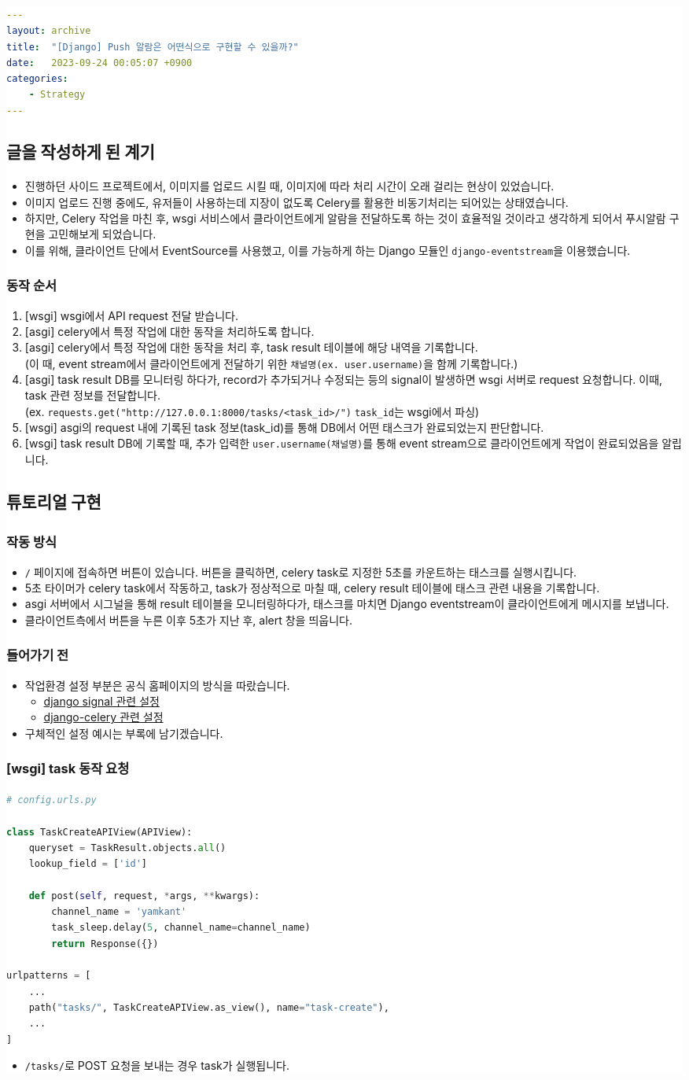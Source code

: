 ```yaml
---
layout: archive
title:  "[Django] Push 알람은 어떤식으로 구현할 수 있을까?"
date:   2023-09-24 00:05:07 +0900
categories: 
    - Strategy
---
```


## 글을 작성하게 된 계기
- 진행하던 사이드 프로젝트에서, 이미지를 업로드 시킬 때, 이미지에 따라 처리 시간이 오래 걸리는 현상이 있었습니다.
- 이미지 업로드 진행 중에도, 유저들이 사용하는데 지장이 없도록 Celery를 활용한 비동기처리는 되어있는 상태였습니다.
- 하지만, Celery 작업을 마친 후, wsgi 서비스에서 클라이언트에게 알람을 전달하도록 하는 것이 효율적일 것이라고 생각하게 되어서 푸시알람 구현을 고민해보게 되었습니다.
- 이를 위해, 클라이언트 단에서 EventSource를 사용했고, 이를 가능하게 하는 Django 모듈인 `django-eventstream`을 이용했습니다.

### 동작 순서
1. [wsgi] wsgi에서 API request 전달 받습니다.
2. [asgi] celery에서 특정 작업에 대한 동작을 처리하도록 합니다.
3. [asgi] celery에서 특정 작업에 대한 동작을 처리 후, task result 테이블에 해당 내역을 기록합니다.  
   (이 때, event stream에서 클라이언트에게 전달하기 위한 `채널명(ex. user.username)`을 함께 기록합니다.)
4. [asgi] task result DB를 모니터링 하다가, record가 추가되거나 수정되는 등의 signal이 발생하면 wsgi 서버로 request 요청합니다. 이때, task 관련 정보를 전달합니다.   
   (ex. `requests.get("http://127.0.0.1:8000/tasks/<task_id>/")` `task_id`는 wsgi에서 파싱)
5. [wsgi] asgi의 request 내에 기록된 task 정보(task_id)를 통해 DB에서 어떤 태스크가 완료되었는지 판단합니다.
6. [wsgi] task result DB에 기록할 때, 추가 입력한 `user.username(채널명)`를 통해 event stream으로 클라이언트에게 작업이 완료되었음을 알립니다.

## 튜토리얼 구현
### 작동 방식
- `/` 페이지에 접속하면 버튼이 있습니다. 버튼을 클릭하면, celery task로 지정한 5초를 카운트하는 태스크를 실행시킵니다.
- 5초 타이머가 celery task에서 작동하고, task가 정상적으로 마칠 때, celery result 테이블에 태스크 관련 내용을 기록합니다.
- asgi 서버에서 시그널을 통해 result 테이블을 모니터링하다가, 태스크를 마치면 Django eventstream이 클라이언트에게 메시지를 보냅니다.
- 클라이언트측에서 버튼을 누른 이후 5초가 지난 후, alert 창을 띄웁니다.
 
### 들어가기 전
- 작업환경 설정 부분은 공식 홈페이지의 방식을 따랐습니다.
  - [django signal 관련 설정](https://docs.djangoproject.com/en/4.2/topics/signals/)
  - [django-celery 관련 설정](https://docs.celeryq.dev/en/stable/django/first-steps-with-django.html)
- 구체적인 설정 예시는 부록에 남기겠습니다.

### [wsgi] task 동작 요청
```python
# config.urls.py

class TaskCreateAPIView(APIView):
    queryset = TaskResult.objects.all()
    lookup_field = ['id']

    def post(self, request, *args, **kwargs):
        channel_name = 'yamkant'
        task_sleep.delay(5, channel_name=channel_name)
        return Response({})

urlpatterns = [
    ...
    path("tasks/", TaskCreateAPIView.as_view(), name="task-create"),
    ...
]
```
- `/tasks/`로 POST 요청을 보내는 경우 task가 실행됩니다. 
